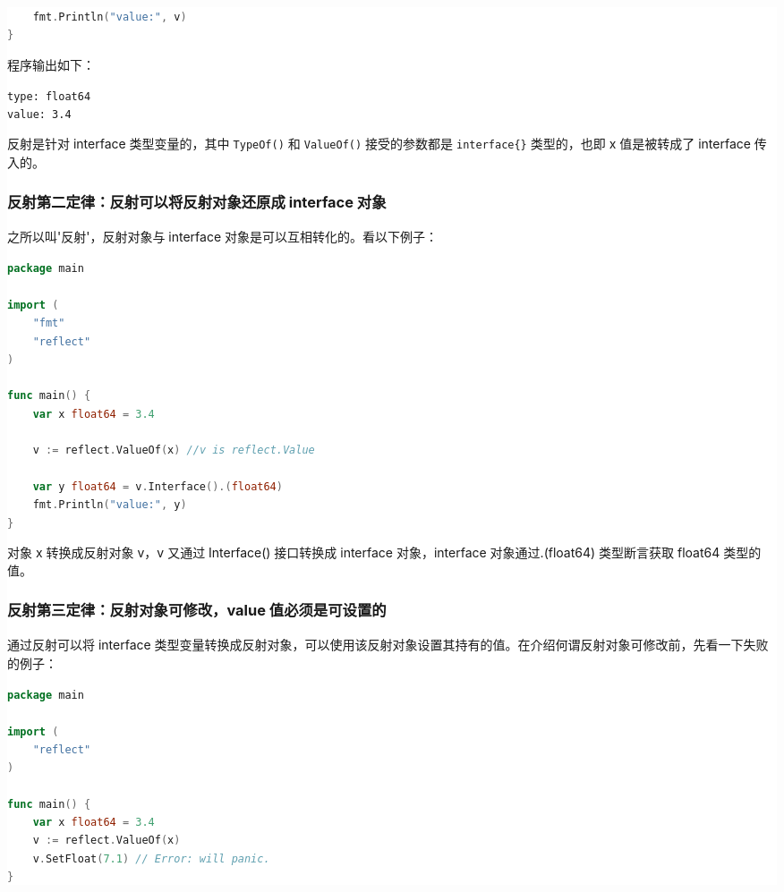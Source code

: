```go
	fmt.Println("value:", v)
}
```

程序输出如下：

```
type: float64
value: 3.4
```

反射是针对 interface 类型变量的，其中 `TypeOf()` 和 `ValueOf()` 接受的参数都是 `interface{}` 类型的，也即 x 值是被转成了 interface 传入的。

### 反射第二定律：反射可以将反射对象还原成 interface 对象

之所以叫'反射'，反射对象与 interface 对象是可以互相转化的。看以下例子：

```go
package main

import (
	"fmt"
	"reflect"
)

func main() {
	var x float64 = 3.4

	v := reflect.ValueOf(x) //v is reflect.Value

	var y float64 = v.Interface().(float64)
	fmt.Println("value:", y)
}
```

对象 x 转换成反射对象 v，v 又通过 Interface() 接口转换成 interface 对象，interface 对象通过.(float64) 类型断言获取 float64 类型的值。

### 反射第三定律：反射对象可修改，value 值必须是可设置的

通过反射可以将 interface 类型变量转换成反射对象，可以使用该反射对象设置其持有的值。在介绍何谓反射对象可修改前，先看一下失败的例子：

```go
package main

import (
	"reflect"
)

func main() {
	var x float64 = 3.4
	v := reflect.ValueOf(x)
	v.SetFloat(7.1) // Error: will panic.
}
```
